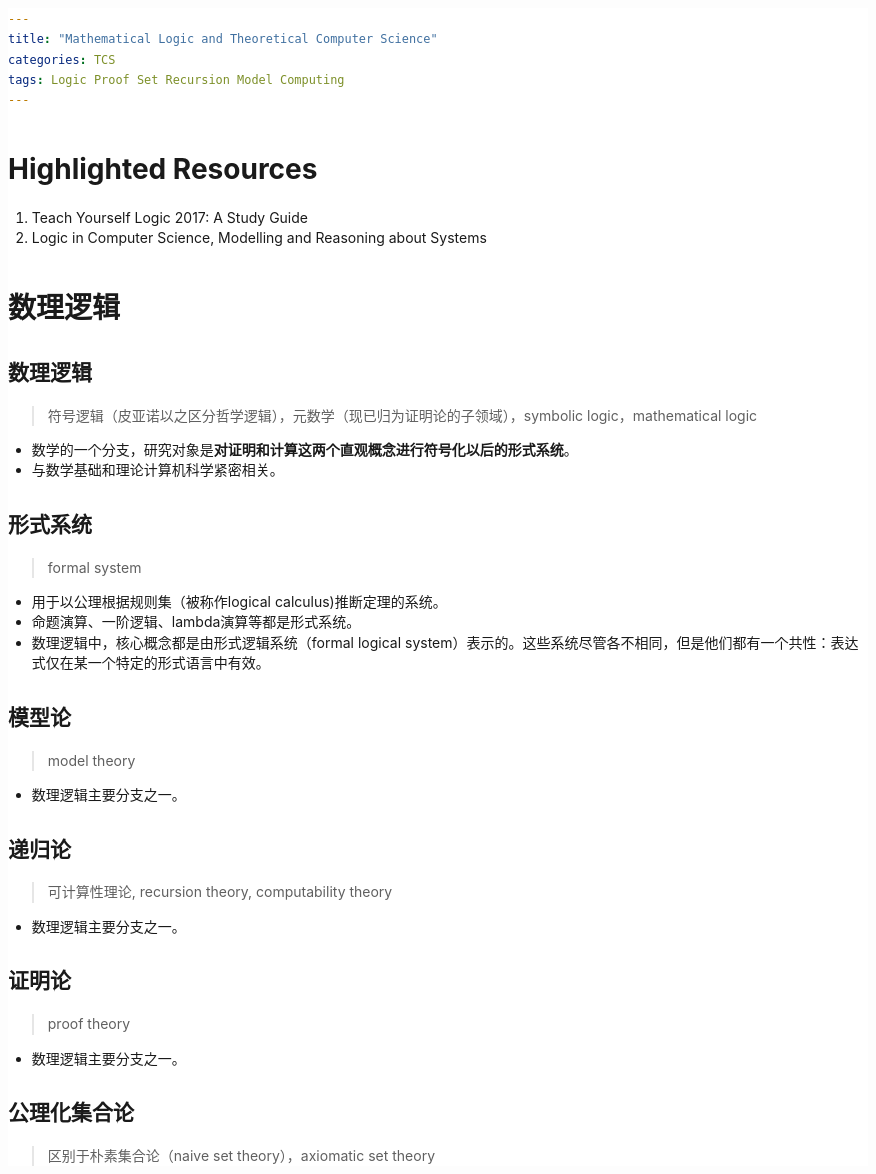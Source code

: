 ```yaml
---
title: "Mathematical Logic and Theoretical Computer Science"
categories: TCS
tags: Logic Proof Set Recursion Model Computing
---
```



# Highlighted Resources

1. Teach Yourself Logic 2017: A Study Guide
2. Logic in Computer Science, Modelling and Reasoning about Systems

# 数理逻辑

## 数理逻辑
> 符号逻辑（皮亚诺以之区分哲学逻辑），元数学（现已归为证明论的子领域），symbolic logic，mathematical logic

* 数学的一个分支，研究对象是**对证明和计算这两个直观概念进行符号化以后的形式系统**。
* 与数学基础和理论计算机科学紧密相关。

## 形式系统

> formal system

* 用于以公理根据规则集（被称作logical calculus)推断定理的系统。
* 命题演算、一阶逻辑、lambda演算等都是形式系统。
* 数理逻辑中，核心概念都是由形式逻辑系统（formal logical system）表示的。这些系统尽管各不相同，但是他们都有一个共性：表达式仅在某一个特定的形式语言中有效。

## 模型论

> model theory

* 数理逻辑主要分支之一。

## 递归论

>可计算性理论, recursion theory, computability theory

* 数理逻辑主要分支之一。

## 证明论

> proof theory

* 数理逻辑主要分支之一。

## 公理化集合论
> 区别于朴素集合论（naive set theory），axiomatic set theory

